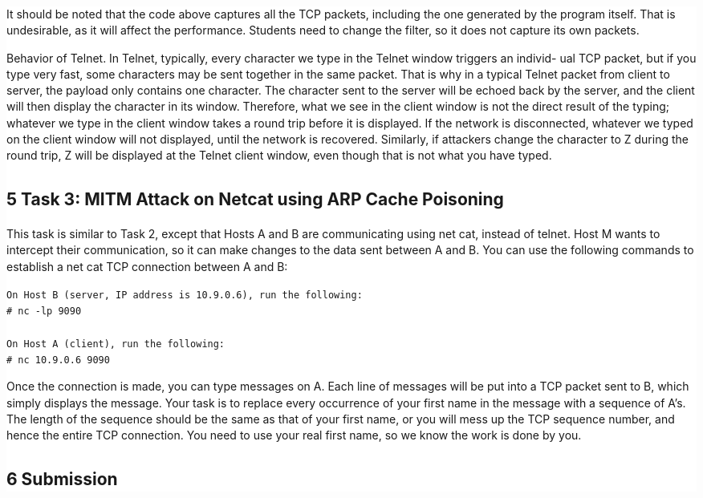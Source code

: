 It should be noted that the code above captures all the TCP packets, including the one generated by the
program itself. That is undesirable, as it will affect the performance. Students need to change the filter, so it
does not capture its own packets.

Behavior of Telnet. In Telnet, typically, every character we type in the Telnet window triggers an individ-
ual TCP packet, but if you type very fast, some characters may be sent together in the same packet. That is
why in a typical Telnet packet from client to server, the payload only contains one character. The character
sent to the server will be echoed back by the server, and the client will then display the character in its
window. Therefore, what we see in the client window is not the direct result of the typing; whatever we type
in the client window takes a round trip before it is displayed. If the network is disconnected, whatever we
typed on the client window will not displayed, until the network is recovered. Similarly, if attackers change
the character to Z during the round trip, Z will be displayed at the Telnet client window, even though that is
not what you have typed.

## 5 Task 3: MITM Attack on Netcat using ARP Cache Poisoning

This task is similar to Task 2, except that Hosts A and B are communicating using net cat, instead of
telnet. Host M wants to intercept their communication, so it can make changes to the data sent between
A and B. You can use the following commands to establish a net cat TCP connection between A and B:

```
On Host B (server, IP address is 10.9.0.6), run the following:
# nc -lp 9090

On Host A (client), run the following:
# nc 10.9.0.6 9090
```

Once the connection is made, you can type messages on A. Each line of messages will be put into a TCP
packet sent to B, which simply displays the message. Your task is to replace every occurrence of your first
name in the message with a sequence of A’s. The length of the sequence should be the same as that of your
first name, or you will mess up the TCP sequence number, and hence the entire TCP connection. You need
to use your real first name, so we know the work is done by you.

## 6 Submission
